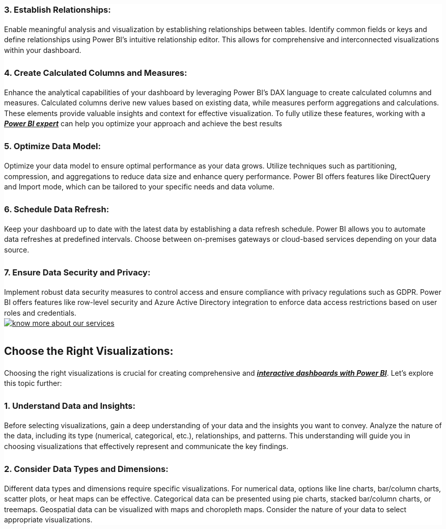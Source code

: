 ### 3\. Establish Relationships:  

Enable meaningful analysis and visualization by establishing relationships between tables. Identify common fields or keys and define relationships using Power BI’s intuitive relationship editor. This allows for comprehensive and interconnected visualizations within your dashboard. 

### 4\. Create Calculated Columns and Measures:  

Enhance the analytical capabilities of your dashboard by leveraging Power BI’s DAX language to create calculated columns and measures. Calculated columns derive new values based on existing data, while measures perform aggregations and calculations. These elements provide valuable insights and context for effective visualization. To fully utilize these features, working with a _[**Power BI expert**](https://www.imensosoftware.com/developers/hire-power-bi-consultants/)_ can help you optimize your approach and achieve the best results

### 5\. Optimize Data Model:  

Optimize your data model to ensure optimal performance as your data grows. Utilize techniques such as partitioning, compression, and aggregations to reduce data size and enhance query performance. Power BI offers features like DirectQuery and Import mode, which can be tailored to your specific needs and data volume. 

### 6\. Schedule Data Refresh:  

Keep your dashboard up to date with the latest data by establishing a data refresh schedule. Power BI allows you to automate data refreshes at predefined intervals. Choose between on-premises gateways or cloud-based services depending on your data source. 

### 7\. Ensure Data Security and Privacy:  

Implement robust data security measures to control access and ensure compliance with privacy regulations such as GDPR. Power BI offers features like row-level security and Azure Active Directory integration to enforce data access restrictions based on user roles and credentials.   
[![know more about our services](https://www.imensosoftware.com/wp-content/uploads/2020/12/5.png)](https://www.imensosoftware.com/contact/)

## Choose the Right Visualizations:  

Choosing the right visualizations is crucial for creating comprehensive and _**[interactive dashboards with Power BI](https://www.imensosoftware.com/blog/best-power-bi-dashboard-examples/)**_. Let’s explore this topic further: 

### 1\. Understand Data and Insights:  

Before selecting visualizations, gain a deep understanding of your data and the insights you want to convey. Analyze the nature of the data, including its type (numerical, categorical, etc.), relationships, and patterns. This understanding will guide you in choosing visualizations that effectively represent and communicate the key findings. 

### 2\. Consider Data Types and Dimensions:  

Different data types and dimensions require specific visualizations. For numerical data, options like line charts, bar/column charts, scatter plots, or heat maps can be effective. Categorical data can be presented using pie charts, stacked bar/column charts, or treemaps. Geospatial data can be visualized with maps and choropleth maps. Consider the nature of your data to select appropriate visualizations. 
